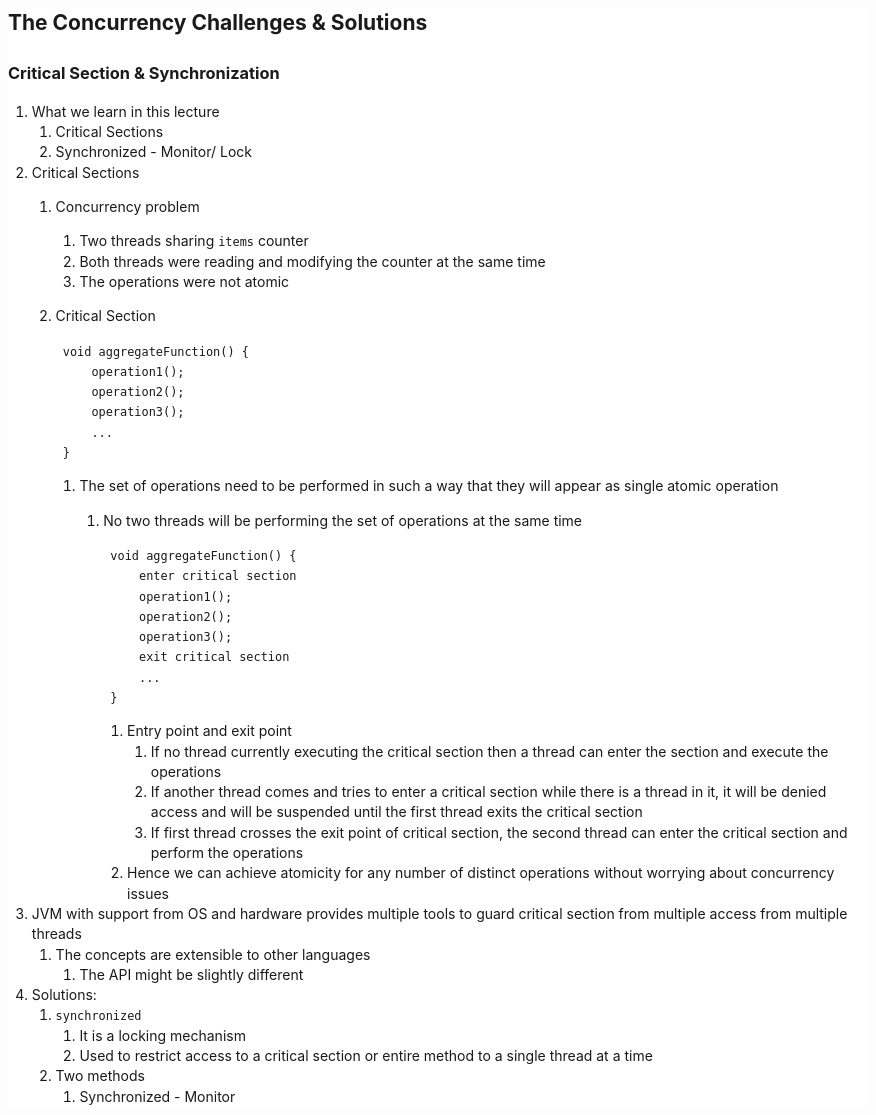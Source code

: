 ## The Concurrency Challenges & Solutions ##
### Critical Section & Synchronization ###
1. What we learn in this lecture
	1. Critical Sections
	2. Synchronized - Monitor/ Lock
2. Critical Sections
	1. Concurrency problem
		1. Two threads sharing `items` counter
		2. Both threads were reading and modifying the counter at the same time
		3. The operations were not atomic
	2. Critical Section

			void aggregateFunction() {
				operation1();
				operation2();
				operation3();
				...
			}
			
		1. The set of operations need to be performed in such a way that they will appear as single atomic operation
			1. No two threads will be performing the set of operations at the same time

					void aggregateFunction() {
						enter critical section
						operation1();
						operation2();
						operation3();
						exit critical section
						...
					}
					
				1. Entry point and exit point
					1. If no thread currently executing the critical section then a thread can enter the section and execute the operations
					2. If another thread comes and tries to enter a critical section while there is a thread in it, it will be denied access and will be suspended until the first thread exits the critical section
					3. If first thread crosses the exit point of critical section, the second thread can enter the critical section and perform the operations
				2. Hence we can achieve atomicity for any number of distinct operations without worrying about concurrency issues
3. JVM with support from OS and hardware provides multiple tools to guard critical section from multiple access from multiple threads
	1. The concepts are extensible to other languages
		1. The API might be slightly different
4. Solutions:
	1. `synchronized`
		1. It is a locking mechanism
		2. Used to restrict access to a critical section or entire method to a single thread at a time
	2. Two methods
		1. Synchronized - Monitor
